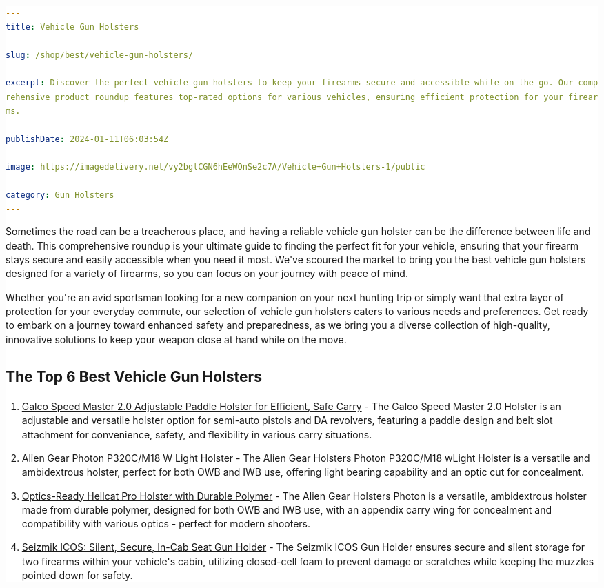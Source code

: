 ```yaml
---
title: Vehicle Gun Holsters

slug: /shop/best/vehicle-gun-holsters/

excerpt: Discover the perfect vehicle gun holsters to keep your firearms secure and accessible while on-the-go. Our comprehensive product roundup features top-rated options for various vehicles, ensuring efficient protection for your firearms.

publishDate: 2024-01-11T06:03:54Z

image: https://imagedelivery.net/vy2bglCGN6hEeWOnSe2c7A/Vehicle+Gun+Holsters-1/public

category: Gun Holsters
---
```


Sometimes the road can be a treacherous place, and having a reliable vehicle gun holster can be the difference between life and death. This comprehensive roundup is your ultimate guide to finding the perfect fit for your vehicle, ensuring that your firearm stays secure and easily accessible when you need it most. We've scoured the market to bring you the best vehicle gun holsters designed for a variety of firearms, so you can focus on your journey with peace of mind.

Whether you're an avid sportsman looking for a new companion on your next hunting trip or simply want that extra layer of protection for your everyday commute, our selection of vehicle gun holsters caters to various needs and preferences. Get ready to embark on a journey toward enhanced safety and preparedness, as we bring you a diverse collection of high-quality, innovative solutions to keep your weapon close at hand while on the move.

## The Top 6 Best Vehicle Gun Holsters

1. [Galco Speed Master 2.0 Adjustable Paddle Holster for Efficient, Safe Carry](https://serp.ly/@universityofguns/amazon/vehicle-gun-holsters?utm_source=universityofguns&utm_medium=website&utm_campaign=universityofguns.com&utm_content=vehicle-gun-holsters&utm_term=galco-speed-master-20-adjustable-paddle-holster-for-efficient-safe-carry) - The Galco Speed Master 2.0 Holster is an adjustable and versatile holster option for semi-auto pistols and DA revolvers, featuring a paddle design and belt slot attachment for convenience, safety, and flexibility in various carry situations.

2. [Alien Gear Photon P320C/M18 W Light Holster](https://serp.ly/@universityofguns/amazon/vehicle-gun-holsters?utm_source=universityofguns&utm_medium=website&utm_campaign=universityofguns.com&utm_content=vehicle-gun-holsters&utm_term=alien-gear-photon-p320cm18-w-light-holster) - The Alien Gear Holsters Photon P320C/M18 wLight Holster is a versatile and ambidextrous holster, perfect for both OWB and IWB use, offering light bearing capability and an optic cut for concealment.

3. [Optics-Ready Hellcat Pro Holster with Durable Polymer](https://serp.ly/@universityofguns/amazon/vehicle-gun-holsters?utm_source=universityofguns&utm_medium=website&utm_campaign=universityofguns.com&utm_content=vehicle-gun-holsters&utm_term=optics-ready-hellcat-pro-holster-with-durable-polymer) - The Alien Gear Holsters Photon is a versatile, ambidextrous holster made from durable polymer, designed for both OWB and IWB use, with an appendix carry wing for concealment and compatibility with various optics - perfect for modern shooters.

4. [Seizmik ICOS: Silent, Secure, In-Cab Seat Gun Holder](https://serp.ly/@universityofguns/amazon/vehicle-gun-holsters?utm_source=universityofguns&utm_medium=website&utm_campaign=universityofguns.com&utm_content=vehicle-gun-holsters&utm_term=seizmik-icos-silent-secure-in-cab-seat-gun-holder) - The Seizmik ICOS Gun Holder ensures secure and silent storage for two firearms within your vehicle's cabin, utilizing closed-cell foam to prevent damage or scratches while keeping the muzzles pointed down for safety.
